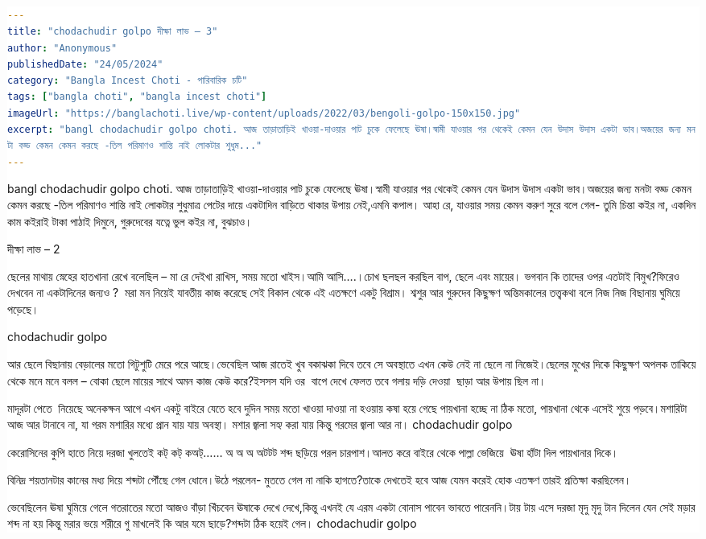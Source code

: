```yaml
---
title: "chodachudir golpo দীক্ষা লাভ – 3"
author: "Anonymous"
publishedDate: "24/05/2024"
category: "Bangla Incest Choti - পারিবারিক চটি"
tags: ["bangla choti", "bangla incest choti"]
imageUrl: "https://banglachoti.live/wp-content/uploads/2022/03/bengoli-golpo-150x150.jpg"
excerpt: "bangl chodachudir golpo choti. আজ তাড়াতাড়িই খাওয়া-দাওয়ার পাট চুকে ফেলেছে ঊষা।স্বামী যাওয়ার পর থেকেই কেমন যেন উদাস উদাস একটা ভাব।অজয়ের জন্য মনটা বড্ড কেমন কেমন করছে -তিল পরিমাণও শান্তি নাই লোকটার শুধুম..."
---
```


bangl chodachudir golpo choti. আজ তাড়াতাড়িই খাওয়া-দাওয়ার পাট চুকে ফেলেছে ঊষা।স্বামী যাওয়ার পর থেকেই কেমন যেন উদাস উদাস একটা ভাব।অজয়ের জন্য মনটা বড্ড কেমন কেমন করছে -তিল পরিমাণও শান্তি নাই লোকটার শুধুমাত্র পেটের দায়ে একটাদিন বাড়িতে থাকার উপায় নেই,এমনি কপাল। আহা রে, যাওয়ার সময় কেমন করুণ সুরে বলে গেল- তুমি চিন্তা কইর না, একদিন কাম কইরাই টাকা পাঠাই দিমুনে, গুরুদেবের যত্নে ভুল কইর না, বুঝচাও।


দীক্ষা লাভ – 2


ছেলের মাথায় স্নেহের হাতখানা রেখে বলেছিল – মা রে দেইখা রাখিস, সময় মতো খাইস।আমি আসি….।চোখ ছলছল করছিল বাপ, ছেলে এবং মায়ের। ভগবান কি তাদের ওপর এতটাই বিমুখ?ফিরেও দেখবেন না একটাদিনের জন্যও ?  মরা মন নিয়েই যাবতীয় কাজ করেছে সেই বিকাল থেকে এই এতক্ষণে একটু বিশ্রাম। শ্বশুর আর গুরুদেব কিছুক্ষণ অন্তিমকালের তত্ত্বকথা বলে নিজ নিজ বিছানায় ঘুমিয়ে পড়েছে।


chodachudir golpo


আর ছেলে বিছানায় বেড়ালের মতো গিটুশুটি মেরে পরে আছে।ভেবেছিল আজ রাতেই খুব বকাঝকা দিবে তবে সে অবস্থাতে এখন কেউ নেই না ছেলে না নিজেই।ছেলের মুখের দিকে কিছুক্ষণ অপলক তাকিয়ে থেকে মনে মনে বলল – বোকা ছেলে মায়ের সাথে অমন কাজ কেউ করে?ইসসস যদি ওর  বাপে দেখে ফেলত তবে গলায় দড়ি দেওয়া  ছাড়া আর উপায় ছিল না।


মাদূরটা পেতে  নিয়েছে অনেকক্ষন আগে এখন একটু বাইরে যেতে হবে দুদিন সময় মতো খাওয়া দাওয়া না হওয়ায় কষা হয়ে গেছে পায়খানা হচ্ছে না ঠিক মতো, পায়খানা থেকে এসেই শুয়ে পড়বে।মশারিটা আজ আর টানাবে না, যা গরম মশারির মধ্যে প্রান যায় যায় অবস্থা। মশার জ্বালা সহ্য করা যায় কিন্তু গরমের জ্বালা আর না। chodachudir golpo


কেরোসিনের কুপি হাতে নিয়ে দরজা খুলতেই কট্ কট্ কঅট্…… অ অ অ অটটট শব্দ ছড়িয়ে পরল চারপাশ।আলত করে বাইরে থেকে পাল্লা ভেজিয়ে  ঊষা হাঁটা দিল পায়খানার দিকে।

বিনিদ্র শয়তানটার কানের মধ্য দিয়ে শব্দটা পৌঁছে গেল ধোনে।উঠে পরলেন- মুততে গেল না নাকি হাগতে?তাকে দেখতেই হবে আজ যেমন করেই হোক এতক্ষণ তারই প্রতিক্ষা করছিলেন।












ভেবেছিলেন ঊষা ঘুমিয়ে গেলে গতরাতের মতো আজও বাঁড়া খিঁচবেন ঊষাকে দেখে দেখে,কিন্তু এখনই যে এরম একটা বোনাস পাবেন ভাবতে পারেননি।টায় টায় এসে দরজা মৃদু মৃদু টান দিলেন যেন সেই মড়ার শব্দ না হয় কিন্তু মরার ভয়ে শরীরে গু মাখলেই কি আর যমে ছাড়ে?শব্দটা ঠিক হয়েই গেল। chodachudir golpo
